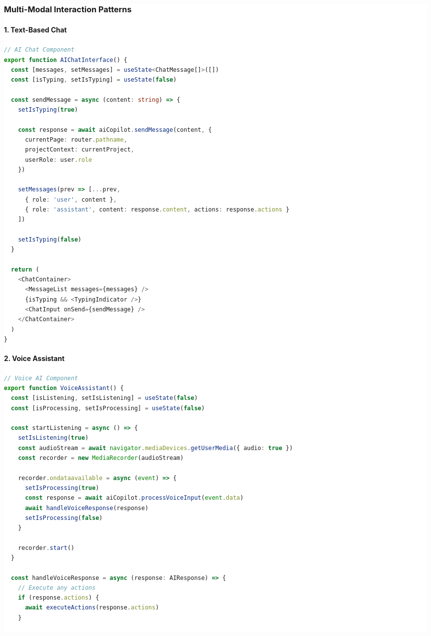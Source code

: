 ### **Multi-Modal Interaction Patterns**

#### **1. Text-Based Chat**
```typescript
// AI Chat Component
export function AIChatInterface() {
  const [messages, setMessages] = useState<ChatMessage[]>([])
  const [isTyping, setIsTyping] = useState(false)
  
  const sendMessage = async (content: string) => {
    setIsTyping(true)
    
    const response = await aiCopilot.sendMessage(content, {
      currentPage: router.pathname,
      projectContext: currentProject,
      userRole: user.role
    })
    
    setMessages(prev => [...prev, 
      { role: 'user', content },
      { role: 'assistant', content: response.content, actions: response.actions }
    ])
    
    setIsTyping(false)
  }
  
  return (
    <ChatContainer>
      <MessageList messages={messages} />
      {isTyping && <TypingIndicator />}
      <ChatInput onSend={sendMessage} />
    </ChatContainer>
  )
}
```

#### **2. Voice Assistant**
```typescript
// Voice AI Component
export function VoiceAssistant() {
  const [isListening, setIsListening] = useState(false)
  const [isProcessing, setIsProcessing] = useState(false)
  
  const startListening = async () => {
    setIsListening(true)
    const audioStream = await navigator.mediaDevices.getUserMedia({ audio: true })
    const recorder = new MediaRecorder(audioStream)
    
    recorder.ondataavailable = async (event) => {
      setIsProcessing(true)
      const response = await aiCopilot.processVoiceInput(event.data)
      await handleVoiceResponse(response)
      setIsProcessing(false)
    }
    
    recorder.start()
  }
  
  const handleVoiceResponse = async (response: AIResponse) => {
    // Execute any actions
    if (response.actions) {
      await executeActions(response.actions)
    }
    
```